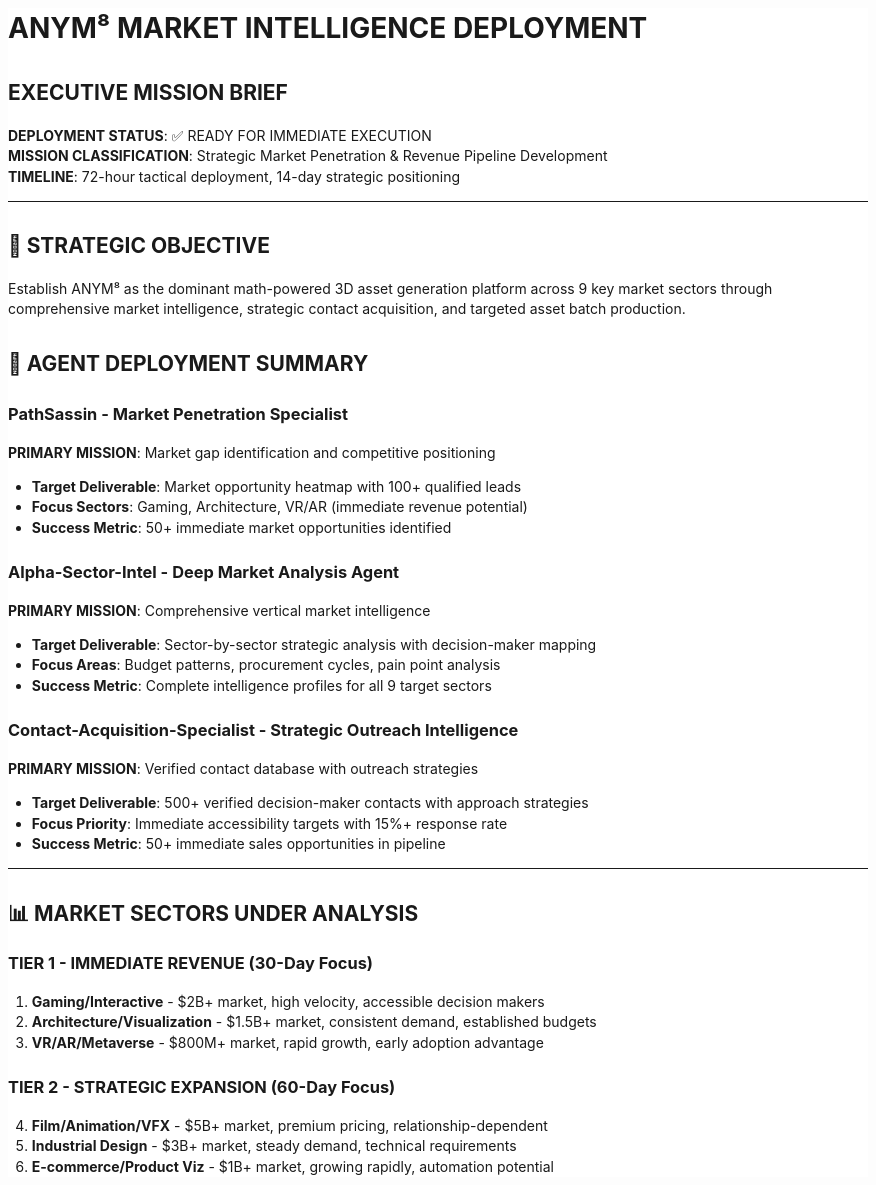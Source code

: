 # ANYM⁸ MARKET INTELLIGENCE DEPLOYMENT
## EXECUTIVE MISSION BRIEF

**DEPLOYMENT STATUS**: ✅ READY FOR IMMEDIATE EXECUTION  
**MISSION CLASSIFICATION**: Strategic Market Penetration & Revenue Pipeline Development  
**TIMELINE**: 72-hour tactical deployment, 14-day strategic positioning  

---

## 🎯 STRATEGIC OBJECTIVE
Establish ANYM⁸ as the dominant math-powered 3D asset generation platform across 9 key market sectors through comprehensive market intelligence, strategic contact acquisition, and targeted asset batch production.

## 🤖 AGENT DEPLOYMENT SUMMARY

### PathSassin - Market Penetration Specialist
**PRIMARY MISSION**: Market gap identification and competitive positioning
- **Target Deliverable**: Market opportunity heatmap with 100+ qualified leads
- **Focus Sectors**: Gaming, Architecture, VR/AR (immediate revenue potential)
- **Success Metric**: 50+ immediate market opportunities identified

### Alpha-Sector-Intel - Deep Market Analysis Agent  
**PRIMARY MISSION**: Comprehensive vertical market intelligence
- **Target Deliverable**: Sector-by-sector strategic analysis with decision-maker mapping
- **Focus Areas**: Budget patterns, procurement cycles, pain point analysis
- **Success Metric**: Complete intelligence profiles for all 9 target sectors

### Contact-Acquisition-Specialist - Strategic Outreach Intelligence
**PRIMARY MISSION**: Verified contact database with outreach strategies
- **Target Deliverable**: 500+ verified decision-maker contacts with approach strategies
- **Focus Priority**: Immediate accessibility targets with 15%+ response rate
- **Success Metric**: 50+ immediate sales opportunities in pipeline

---

## 📊 MARKET SECTORS UNDER ANALYSIS

### TIER 1 - IMMEDIATE REVENUE (30-Day Focus)
1. **Gaming/Interactive** - $2B+ market, high velocity, accessible decision makers
2. **Architecture/Visualization** - $1.5B+ market, consistent demand, established budgets
3. **VR/AR/Metaverse** - $800M+ market, rapid growth, early adoption advantage

### TIER 2 - STRATEGIC EXPANSION (60-Day Focus)  
4. **Film/Animation/VFX** - $5B+ market, premium pricing, relationship-dependent
5. **Industrial Design** - $3B+ market, steady demand, technical requirements
6. **E-commerce/Product Viz** - $1B+ market, growing rapidly, automation potential
